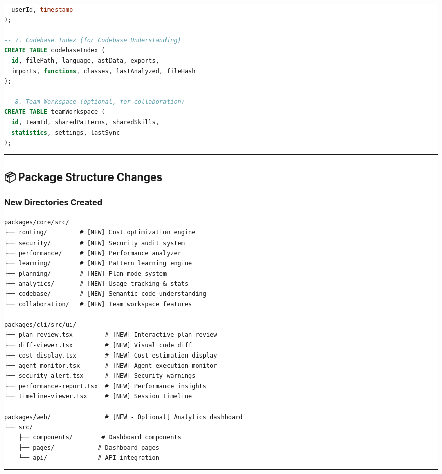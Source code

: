 ```sql
  userId, timestamp
);

-- 7. Codebase Index (for Codebase Understanding)
CREATE TABLE codebaseIndex (
  id, filePath, language, astData, exports,
  imports, functions, classes, lastAnalyzed, fileHash
);

-- 8. Team Workspace (optional, for collaboration)
CREATE TABLE teamWorkspace (
  id, teamId, sharedPatterns, sharedSkills,
  statistics, settings, lastSync
);
```

---

## 📦 Package Structure Changes

### New Directories Created

```
packages/core/src/
├── routing/         # [NEW] Cost optimization engine
├── security/        # [NEW] Security audit system
├── performance/     # [NEW] Performance analyzer
├── learning/        # [NEW] Pattern learning engine
├── planning/        # [NEW] Plan mode system
├── analytics/       # [NEW] Usage tracking & stats
├── codebase/        # [NEW] Semantic code understanding
└── collaboration/   # [NEW] Team workspace features

packages/cli/src/ui/
├── plan-review.tsx         # [NEW] Interactive plan review
├── diff-viewer.tsx         # [NEW] Visual code diff
├── cost-display.tsx        # [NEW] Cost estimation display
├── agent-monitor.tsx       # [NEW] Agent execution monitor
├── security-alert.tsx      # [NEW] Security warnings
├── performance-report.tsx  # [NEW] Performance insights
└── timeline-viewer.tsx     # [NEW] Session timeline

packages/web/               # [NEW - Optional] Analytics dashboard
└── src/
    ├── components/        # Dashboard components
    ├── pages/            # Dashboard pages
    └── api/              # API integration
```

---
